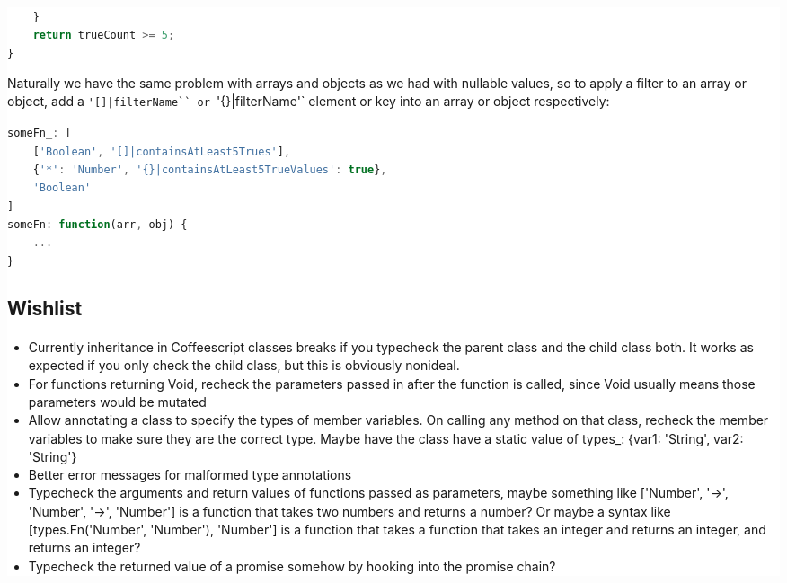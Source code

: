 ```javascript
    }
    return trueCount >= 5;
}
```

Naturally we have the same problem with arrays and objects as we had with nullable values, so to apply a filter to an array or object, add a `'[]|filterName`` or `'{}|filterName'` element or key into an array or object respectively:

```javascript
someFn_: [
    ['Boolean', '[]|containsAtLeast5Trues'],
    {'*': 'Number', '{}|containsAtLeast5TrueValues': true},
    'Boolean'
]
someFn: function(arr, obj) {
    ...
}
```


## Wishlist
* Currently inheritance in Coffeescript classes breaks if you typecheck the parent class and the child class both.  It works as expected if you only check the child class, but this is obviously nonideal.
* For functions returning Void, recheck the parameters passed in after the function is called, since Void usually means those parameters would be mutated
* Allow annotating a class to specify the types of member variables. On calling any method on that class, recheck the member variables to make sure they are the correct type.  Maybe have the class have a static value of types_: {var1: 'String', var2: 'String'}
* Better error messages for malformed type annotations
* Typecheck the arguments and return values of functions passed as parameters, maybe something like ['Number', '->', 'Number', '->', 'Number'] is a function that takes two numbers and returns a number? Or maybe a syntax like [types.Fn('Number', 'Number'), 'Number'] is a function that takes a function that takes an integer and returns an integer, and returns an integer?
* Typecheck the returned value of a promise somehow by hooking into the promise chain?

